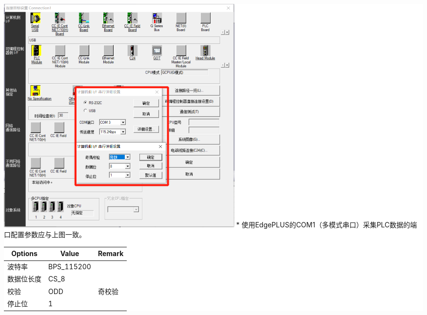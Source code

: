 <img src="MDC_OPCUA_Drivers-User_Manual.assets/image-20200731142232850.png" alt="image-20200731142232850" style="zoom:50%;" />
* 使用EdgePLUS的COM1（多模式串口）采集PLC数据的端口配置参数应与上图一致。

| Options    | Value      | Remark |
| ---------- | ---------- | ------ |
| 波特率     | BPS_115200 |        |
| 数据位长度 | CS_8       |        |
| 校验       | ODD        | 奇校验 |
| 停止位       | 1        |        |
